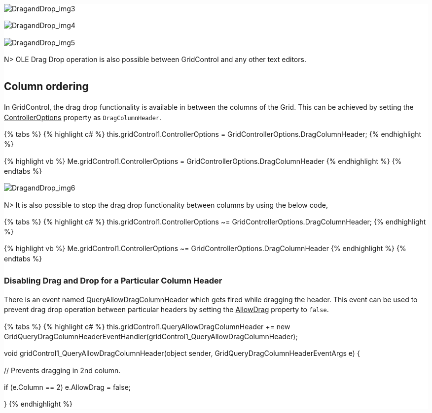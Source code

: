![DragandDrop_img3](DragandDrop_images/DragandDrop_img3.jpeg)


![DragandDrop_img4](DragandDrop_images/DragandDrop_img4.jpeg)


![DragandDrop_img5](DragandDrop_images/DragandDrop_img5.jpeg)


N> OLE Drag Drop operation is also possible between GridControl and any other text editors.

## Column ordering

In GridControl, the drag drop functionality is available in between the columns of the Grid. This can be achieved by setting the [ControllerOptions](https://help.syncfusion.com/cr/windowsforms/Syncfusion.Windows.Forms.Grid.GridControllerOptions.html#) property as `DragColumnHeader`.

{% tabs %}
{% highlight c# %}
this.gridControl1.ControllerOptions = GridControllerOptions.DragColumnHeader;
{% endhighlight %}

{% highlight vb %}
Me.gridControl1.ControllerOptions = GridControllerOptions.DragColumnHeader
{% endhighlight %}
{% endtabs %}

![DragandDrop_img6](DragandDrop_images/DragandDrop_img6.jpeg)


N> It is also possible to stop the drag drop functionality between columns by using the below code,

{% tabs %}
{% highlight c# %}
this.gridControl1.ControllerOptions ~= GridControllerOptions.DragColumnHeader;
{% endhighlight %}

{% highlight vb %}
Me.gridControl1.ControllerOptions ~= GridControllerOptions.DragColumnHeader
{% endhighlight %}
{% endtabs %}

### Disabling Drag and Drop for a Particular Column Header

There is an event named [QueryAllowDragColumnHeader](https://help.syncfusion.com/cr/windowsforms/Syncfusion.Windows.Forms.Grid.GridControlBaseImp.html) which gets fired while dragging the header. This event can be used to prevent drag drop operation between particular headers by setting the [AllowDrag](https://help.syncfusion.com/cr/windowsforms/Syncfusion.Windows.Forms.Grid.GridQueryDragColumnHeaderEventArgs.html#Syncfusion_Windows_Forms_Grid_GridQueryDragColumnHeaderEventArgs_AllowDrag) property to `false`.

{% tabs %}
{% highlight c# %}
this.gridControl1.QueryAllowDragColumnHeader += new GridQueryDragColumnHeaderEventHandler(gridControl1_QueryAllowDragColumnHeader);

void gridControl1_QueryAllowDragColumnHeader(object sender, GridQueryDragColumnHeaderEventArgs e)
{

// Prevents dragging in 2nd column.

if (e.Column == 2)
e.AllowDrag = false;

}
{% endhighlight %}
